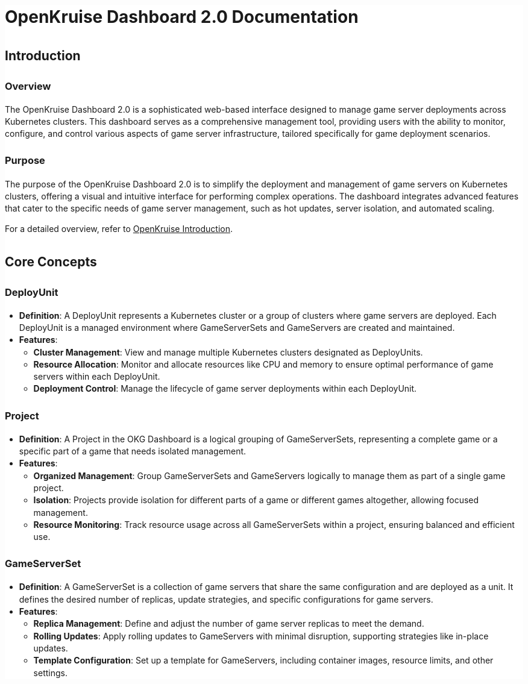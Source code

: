 # OpenKruise Dashboard 2.0 Documentation

## Introduction

### Overview
The OpenKruise Dashboard 2.0 is a sophisticated web-based interface designed to manage game server deployments across Kubernetes clusters. This dashboard serves as a comprehensive management tool, providing users with the ability to monitor, configure, and control various aspects of game server infrastructure, tailored specifically for game deployment scenarios.

### Purpose
The purpose of the OpenKruise Dashboard 2.0 is to simplify the deployment and management of game servers on Kubernetes clusters, offering a visual and intuitive interface for performing complex operations. The dashboard integrates advanced features that cater to the specific needs of game server management, such as hot updates, server isolation, and automated scaling.

For a detailed overview, refer to [OpenKruise Introduction](https://openkruise.io/kruisegame/introduction/).

## Core Concepts

### DeployUnit
- **Definition**: A DeployUnit represents a Kubernetes cluster or a group of clusters where game servers are deployed. Each DeployUnit is a managed environment where GameServerSets and GameServers are created and maintained.
- **Features**:
  - **Cluster Management**: View and manage multiple Kubernetes clusters designated as DeployUnits.
  - **Resource Allocation**: Monitor and allocate resources like CPU and memory to ensure optimal performance of game servers within each DeployUnit.
  - **Deployment Control**: Manage the lifecycle of game server deployments within each DeployUnit.

### Project
- **Definition**: A Project in the OKG Dashboard is a logical grouping of GameServerSets, representing a complete game or a specific part of a game that needs isolated management.
- **Features**:
  - **Organized Management**: Group GameServerSets and GameServers logically to manage them as part of a single game project.
  - **Isolation**: Projects provide isolation for different parts of a game or different games altogether, allowing focused management.
  - **Resource Monitoring**: Track resource usage across all GameServerSets within a project, ensuring balanced and efficient use.

### GameServerSet
- **Definition**: A GameServerSet is a collection of game servers that share the same configuration and are deployed as a unit. It defines the desired number of replicas, update strategies, and specific configurations for game servers.
- **Features**:
  - **Replica Management**: Define and adjust the number of game server replicas to meet the demand.
  - **Rolling Updates**: Apply rolling updates to GameServers with minimal disruption, supporting strategies like in-place updates.
  - **Template Configuration**: Set up a template for GameServers, including container images, resource limits, and other settings.
